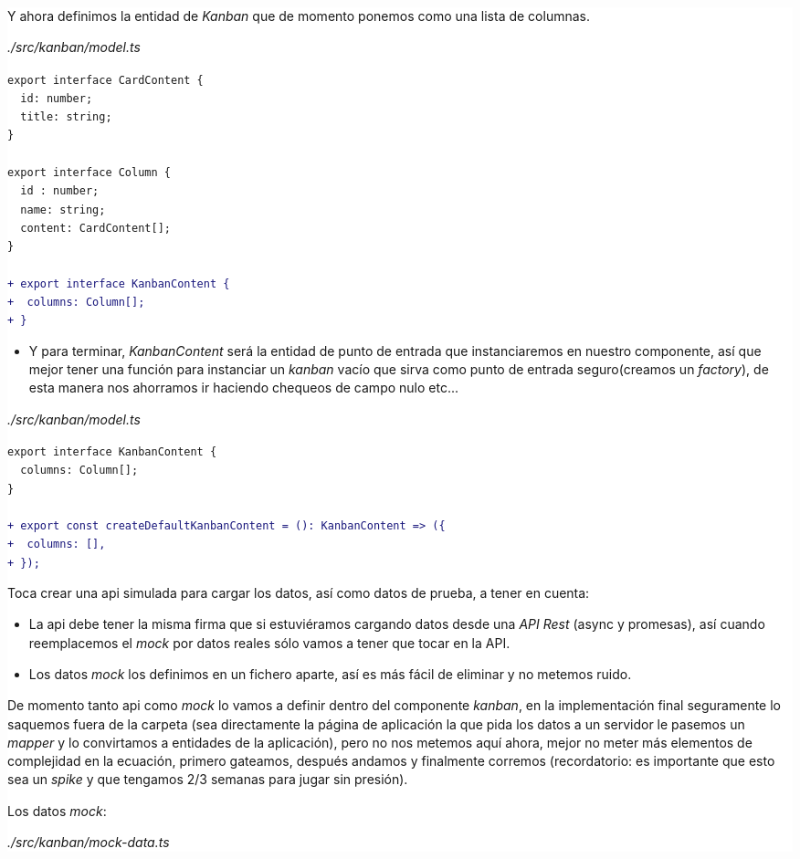 Y ahora definimos la entidad de _Kanban_ que de momento ponemos como una lista de columnas.

_./src/kanban/model.ts_

```diff
export interface CardContent {
  id: number;
  title: string;
}

export interface Column {
  id : number;
  name: string;
  content: CardContent[];
}

+ export interface KanbanContent {
+  columns: Column[];
+ }
```

- Y para terminar, _KanbanContent_ será la entidad de punto de entrada que instanciaremos en nuestro componente, así que mejor tener una función para instanciar un _kanban_ vacío que sirva como punto de entrada seguro(creamos un _factory_), de esta manera nos ahorramos ir haciendo chequeos de campo nulo etc...

_./src/kanban/model.ts_

```diff
export interface KanbanContent {
  columns: Column[];
}

+ export const createDefaultKanbanContent = (): KanbanContent => ({
+  columns: [],
+ });
```

Toca crear una api simulada para cargar los datos, así como datos de prueba, a tener en cuenta:

- La api debe tener la misma firma que si estuviéramos cargando datos desde una _API Rest_ (async y promesas), así cuando reemplacemos el _mock_ por datos reales sólo vamos a tener que tocar en la API.

- Los datos _mock_ los definimos en un fichero aparte, así es más fácil de eliminar y no metemos ruido.

De momento tanto api como _mock_ lo vamos a definir dentro del componente _kanban_, en la implementación final seguramente lo saquemos fuera de la carpeta (sea directamente la página de aplicación la que pida los datos a un servidor le pasemos un _mapper_ y lo convirtamos a entidades de la aplicación), pero no nos metemos aquí ahora, mejor no meter más elementos de complejidad en la ecuación, primero gateamos, después andamos y finalmente corremos (recordatorio: es importante que esto sea un _spike_ y que tengamos 2/3 semanas para jugar sin presión).

Los datos _mock_:

_./src/kanban/mock-data.ts_
